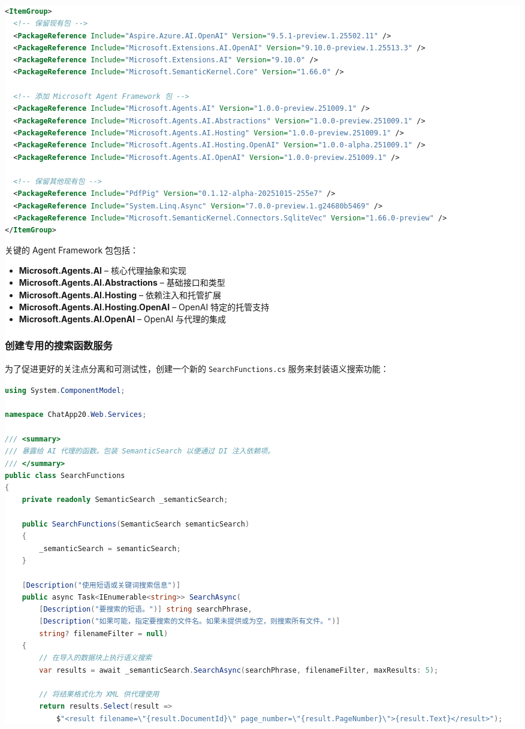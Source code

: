 ```xml
<ItemGroup>
  <!-- 保留现有包 -->
  <PackageReference Include="Aspire.Azure.AI.OpenAI" Version="9.5.1-preview.1.25502.11" />
  <PackageReference Include="Microsoft.Extensions.AI.OpenAI" Version="9.10.0-preview.1.25513.3" />
  <PackageReference Include="Microsoft.Extensions.AI" Version="9.10.0" />
  <PackageReference Include="Microsoft.SemanticKernel.Core" Version="1.66.0" />
  
  <!-- 添加 Microsoft Agent Framework 包 -->
  <PackageReference Include="Microsoft.Agents.AI" Version="1.0.0-preview.251009.1" />
  <PackageReference Include="Microsoft.Agents.AI.Abstractions" Version="1.0.0-preview.251009.1" />
  <PackageReference Include="Microsoft.Agents.AI.Hosting" Version="1.0.0-preview.251009.1" />
  <PackageReference Include="Microsoft.Agents.AI.Hosting.OpenAI" Version="1.0.0-alpha.251009.1" />
  <PackageReference Include="Microsoft.Agents.AI.OpenAI" Version="1.0.0-preview.251009.1" />
  
  <!-- 保留其他现有包 -->
  <PackageReference Include="PdfPig" Version="0.1.12-alpha-20251015-255e7" />
  <PackageReference Include="System.Linq.Async" Version="7.0.0-preview.1.g24680b5469" />
  <PackageReference Include="Microsoft.SemanticKernel.Connectors.SqliteVec" Version="1.66.0-preview" />
</ItemGroup>
```

关键的 Agent Framework 包包括：

- **Microsoft.Agents.AI** – 核心代理抽象和实现
- **Microsoft.Agents.AI.Abstractions** – 基础接口和类型
- **Microsoft.Agents.AI.Hosting** – 依赖注入和托管扩展
- **Microsoft.Agents.AI.Hosting.OpenAI** – OpenAI 特定的托管支持
- **Microsoft.Agents.AI.OpenAI** – OpenAI 与代理的集成

### 创建专用的搜索函数服务

为了促进更好的关注点分离和可测试性，创建一个新的 `SearchFunctions.cs` 服务来封装语义搜索功能：

```csharp
using System.ComponentModel;

namespace ChatApp20.Web.Services;

/// <summary>
/// 暴露给 AI 代理的函数。包装 SemanticSearch 以便通过 DI 注入依赖项。
/// </summary>
public class SearchFunctions
{
    private readonly SemanticSearch _semanticSearch;

    public SearchFunctions(SemanticSearch semanticSearch)
    {
        _semanticSearch = semanticSearch;
    }

    [Description("使用短语或关键词搜索信息")]
    public async Task<IEnumerable<string>> SearchAsync(
        [Description("要搜索的短语。")] string searchPhrase,
        [Description("如果可能，指定要搜索的文件名。如果未提供或为空，则搜索所有文件。")] 
        string? filenameFilter = null)
    {
        // 在导入的数据块上执行语义搜索
        var results = await _semanticSearch.SearchAsync(searchPhrase, filenameFilter, maxResults: 5);
        
        // 将结果格式化为 XML 供代理使用
        return results.Select(result => 
            $"<result filename=\"{result.DocumentId}\" page_number=\"{result.PageNumber}\">{result.Text}</result>");
```